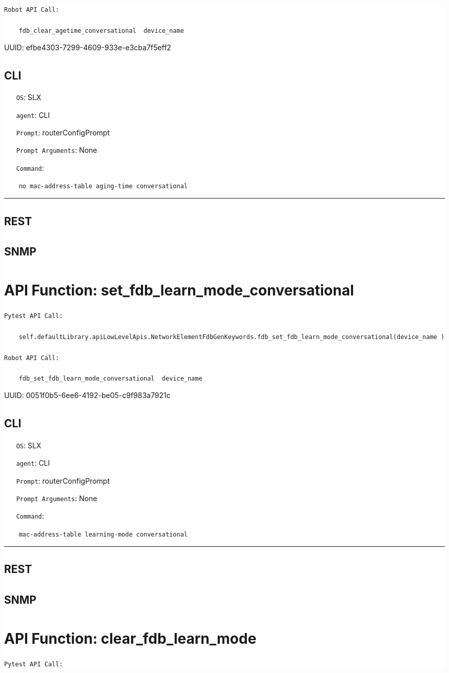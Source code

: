 	Robot API Call: 

		fdb_clear_agetime_conversational  device_name  

UUID: efbe4303-7299-4609-933e-e3cba7f5eff2
## CLI
&nbsp;&nbsp;&nbsp;&nbsp;&nbsp;&nbsp;`OS`: SLX

&nbsp;&nbsp;&nbsp;&nbsp;&nbsp;&nbsp;`agent`: CLI

&nbsp;&nbsp;&nbsp;&nbsp;&nbsp;&nbsp;`Prompt`: routerConfigPrompt

&nbsp;&nbsp;&nbsp;&nbsp;&nbsp;&nbsp;`Prompt Arguments`: None

&nbsp;&nbsp;&nbsp;&nbsp;&nbsp;&nbsp;`Command`:

		no mac-address-table aging-time conversational

----------------------------------------------


## REST
## SNMP
# API Function: set_fdb_learn_mode_conversational
	Pytest API Call: 

		self.defaultLibrary.apiLowLevelApis.NetworkElementFdbGenKeywords.fdb_set_fdb_learn_mode_conversational(device_name )

	Robot API Call: 

		fdb_set_fdb_learn_mode_conversational  device_name  

UUID: 0051f0b5-6ee6-4192-be05-c9f983a7921c
## CLI
&nbsp;&nbsp;&nbsp;&nbsp;&nbsp;&nbsp;`OS`: SLX

&nbsp;&nbsp;&nbsp;&nbsp;&nbsp;&nbsp;`agent`: CLI

&nbsp;&nbsp;&nbsp;&nbsp;&nbsp;&nbsp;`Prompt`: routerConfigPrompt

&nbsp;&nbsp;&nbsp;&nbsp;&nbsp;&nbsp;`Prompt Arguments`: None

&nbsp;&nbsp;&nbsp;&nbsp;&nbsp;&nbsp;`Command`:

		mac-address-table learning-mode conversational

----------------------------------------------


## REST
## SNMP
# API Function: clear_fdb_learn_mode
	Pytest API Call: 
